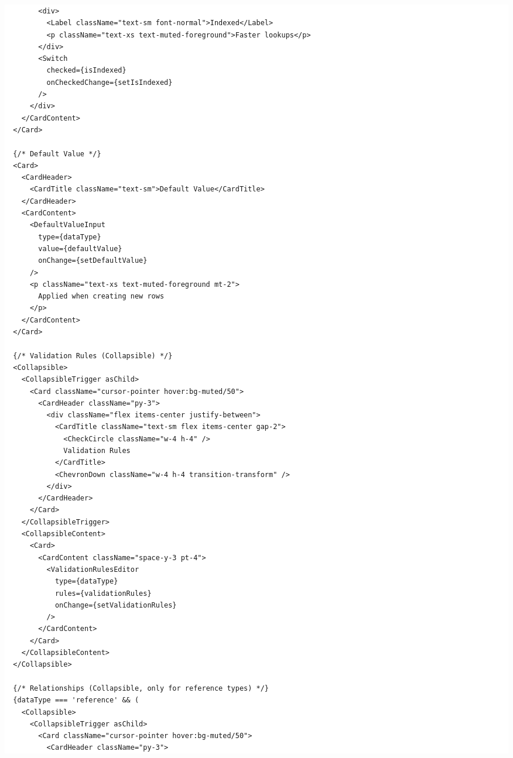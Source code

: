 ```tsx
        <div>
          <Label className="text-sm font-normal">Indexed</Label>
          <p className="text-xs text-muted-foreground">Faster lookups</p>
        </div>
        <Switch
          checked={isIndexed}
          onCheckedChange={setIsIndexed}
        />
      </div>
    </CardContent>
  </Card>
  
  {/* Default Value */}
  <Card>
    <CardHeader>
      <CardTitle className="text-sm">Default Value</CardTitle>
    </CardHeader>
    <CardContent>
      <DefaultValueInput
        type={dataType}
        value={defaultValue}
        onChange={setDefaultValue}
      />
      <p className="text-xs text-muted-foreground mt-2">
        Applied when creating new rows
      </p>
    </CardContent>
  </Card>
  
  {/* Validation Rules (Collapsible) */}
  <Collapsible>
    <CollapsibleTrigger asChild>
      <Card className="cursor-pointer hover:bg-muted/50">
        <CardHeader className="py-3">
          <div className="flex items-center justify-between">
            <CardTitle className="text-sm flex items-center gap-2">
              <CheckCircle className="w-4 h-4" />
              Validation Rules
            </CardTitle>
            <ChevronDown className="w-4 h-4 transition-transform" />
          </div>
        </CardHeader>
      </Card>
    </CollapsibleTrigger>
    <CollapsibleContent>
      <Card>
        <CardContent className="space-y-3 pt-4">
          <ValidationRulesEditor
            type={dataType}
            rules={validationRules}
            onChange={setValidationRules}
          />
        </CardContent>
      </Card>
    </CollapsibleContent>
  </Collapsible>
  
  {/* Relationships (Collapsible, only for reference types) */}
  {dataType === 'reference' && (
    <Collapsible>
      <CollapsibleTrigger asChild>
        <Card className="cursor-pointer hover:bg-muted/50">
          <CardHeader className="py-3">
```